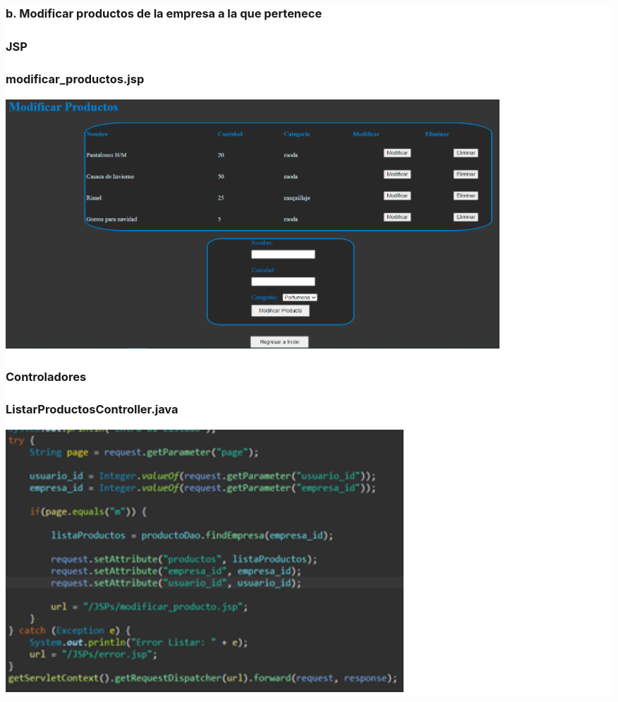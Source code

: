 ### b. Modificar productos de la empresa a la que pertenece 

### JSP 

### modificar_productos.jsp 

![img](/imagenes/i27.png)

### Controladores 

### ListarProductosController.java 

![img](/imagenes/i28.png)
